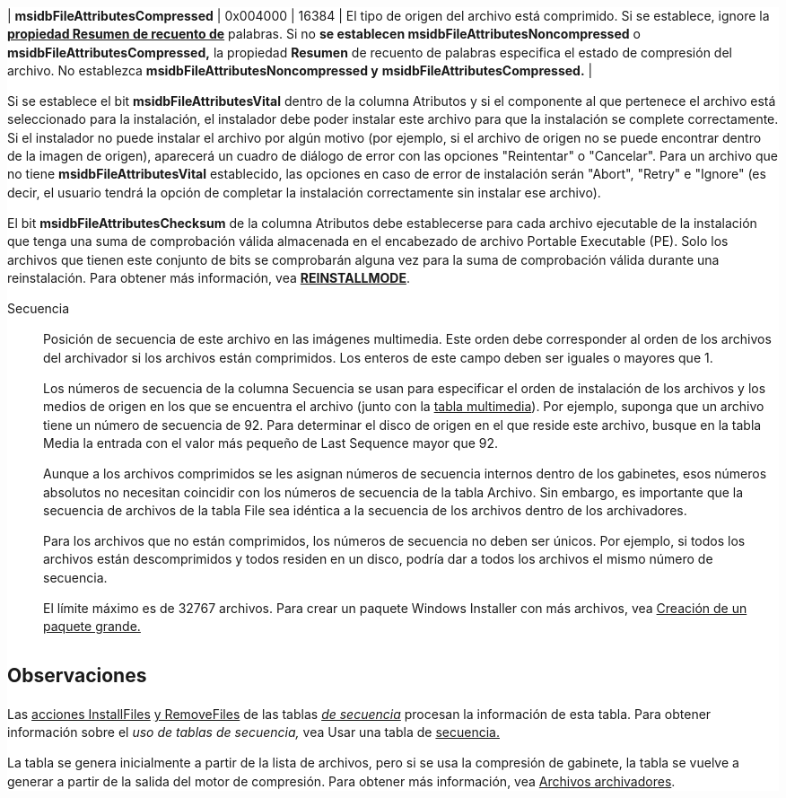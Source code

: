 | **msidbFileAttributesCompressed**    | 0x004000    | 16384   | El tipo de origen del archivo está comprimido. Si se establece, ignore la [**propiedad Resumen de recuento de**](word-count-summary.md) palabras. Si no **se establecen msidbFileAttributesNoncompressed** o **msidbFileAttributesCompressed,** la propiedad **Resumen** de recuento de palabras especifica el estado de compresión del archivo. No establezca **msidbFileAttributesNoncompressed y** **msidbFileAttributesCompressed.**                                                                                                                              |



 

Si se establece el bit **msidbFileAttributesVital** dentro de la columna Atributos y si el componente al que pertenece el archivo está seleccionado para la instalación, el instalador debe poder instalar este archivo para que la instalación se complete correctamente. Si el instalador no puede instalar el archivo por algún motivo (por ejemplo, si el archivo de origen no se puede encontrar dentro de la imagen de origen), aparecerá un cuadro de diálogo de error con las opciones "Reintentar" o "Cancelar". Para un archivo que no tiene **msidbFileAttributesVital** establecido, las opciones en caso de error de instalación serán "Abort", "Retry" e "Ignore" (es decir, el usuario tendrá la opción de completar la instalación correctamente sin instalar ese archivo).

El bit **msidbFileAttributesChecksum** de la columna Atributos debe establecerse para [](c-gly.md) cada archivo ejecutable de la instalación que tenga una suma de comprobación válida almacenada en el encabezado de archivo Portable Executable (PE). Solo los archivos que tienen este conjunto de bits se comprobarán alguna vez para la suma de comprobación válida durante una reinstalación. Para obtener más información, vea [**REINSTALLMODE**](reinstallmode.md).

</dd> <dt>

<span id="Sequence"></span><span id="sequence"></span><span id="SEQUENCE"></span>Secuencia
</dt> <dd>

Posición de secuencia de este archivo en las imágenes multimedia. Este orden debe corresponder al orden de los archivos del archivador si los archivos están comprimidos. Los enteros de este campo deben ser iguales o mayores que 1.

Los números de secuencia de la columna Secuencia se usan para especificar el orden de instalación de los archivos y los medios de origen en los que se encuentra el archivo (junto con la [tabla multimedia](media-table.md)). Por ejemplo, suponga que un archivo tiene un número de secuencia de 92. Para determinar el disco de origen en el que reside este archivo, busque en la tabla Media la entrada con el valor más pequeño de Last Sequence mayor que 92.

Aunque a los archivos comprimidos se les asignan números de secuencia internos dentro de los gabinetes, esos números absolutos no necesitan coincidir con los números de secuencia de la tabla Archivo. Sin embargo, es importante que la secuencia de archivos de la tabla File sea idéntica a la secuencia de los archivos dentro de los archivadores.

Para los archivos que no están comprimidos, los números de secuencia no deben ser únicos. Por ejemplo, si todos los archivos están descomprimidos y todos residen en un disco, podría dar a todos los archivos el mismo número de secuencia.

El límite máximo es de 32767 archivos. Para crear un paquete Windows Installer con más archivos, vea [Creación de un paquete grande.](authoring-a-large-package.md)

</dd> </dl>

## <a name="remarks"></a>Observaciones

Las [acciones InstallFiles](installfiles-action.md) [y RemoveFiles](removefiles-action.md) de las tablas [*de secuencia*](s-gly.md) procesan la información de esta tabla. Para obtener información sobre el *uso de tablas de secuencia,* vea Usar una tabla de [secuencia.](using-a-sequence-table.md)

La tabla se genera inicialmente a partir de la lista de archivos, pero si se usa la compresión de gabinete, la tabla se vuelve a generar a partir de la salida del motor de compresión. Para obtener más información, vea [Archivos archivadores](cabinet-files.md).
